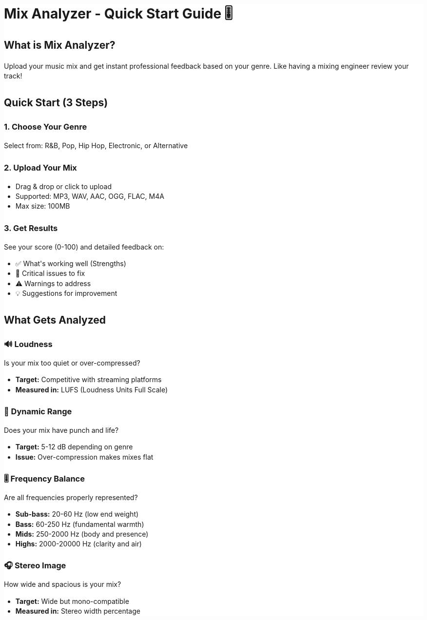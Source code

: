# Mix Analyzer - Quick Start Guide 🎚️

## What is Mix Analyzer?

Upload your music mix and get instant professional feedback based on your genre. Like having a mixing engineer review your track!

## Quick Start (3 Steps)

### 1. Choose Your Genre
Select from: R&B, Pop, Hip Hop, Electronic, or Alternative

### 2. Upload Your Mix
- Drag & drop or click to upload
- Supported: MP3, WAV, AAC, OGG, FLAC, M4A
- Max size: 100MB

### 3. Get Results
See your score (0-100) and detailed feedback on:
- ✅ What's working well (Strengths)
- 🔴 Critical issues to fix
- ⚠️ Warnings to address
- 💡 Suggestions for improvement

## What Gets Analyzed

### 🔊 Loudness
Is your mix too quiet or over-compressed?
- **Target:** Competitive with streaming platforms
- **Measured in:** LUFS (Loudness Units Full Scale)

### 🎵 Dynamic Range
Does your mix have punch and life?
- **Target:** 5-12 dB depending on genre
- **Issue:** Over-compression makes mixes flat

### 🎚️ Frequency Balance
Are all frequencies properly represented?
- **Sub-bass:** 20-60 Hz (low end weight)
- **Bass:** 60-250 Hz (fundamental warmth)
- **Mids:** 250-2000 Hz (body and presence)
- **Highs:** 2000-20000 Hz (clarity and air)

### 🎧 Stereo Image
How wide and spacious is your mix?
- **Target:** Wide but mono-compatible
- **Measured in:** Stereo width percentage
